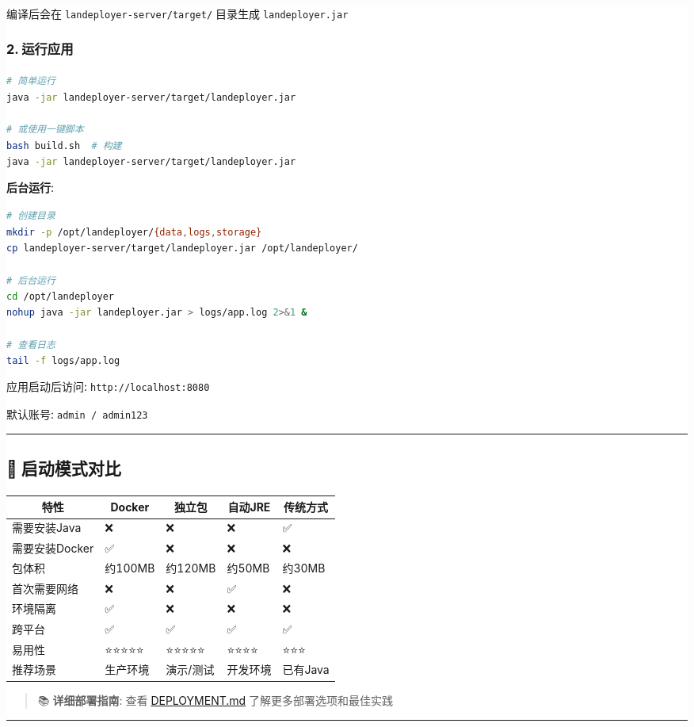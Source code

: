 编译后会在 `landeployer-server/target/` 目录生成 `landeployer.jar`

### 2. 运行应用

```bash
# 简单运行
java -jar landeployer-server/target/landeployer.jar

# 或使用一键脚本
bash build.sh  # 构建
java -jar landeployer-server/target/landeployer.jar
```

**后台运行**:
```bash
# 创建目录
mkdir -p /opt/landeployer/{data,logs,storage}
cp landeployer-server/target/landeployer.jar /opt/landeployer/

# 后台运行
cd /opt/landeployer
nohup java -jar landeployer.jar > logs/app.log 2>&1 &

# 查看日志
tail -f logs/app.log
```

应用启动后访问: `http://localhost:8080`

默认账号: `admin / admin123`

---

## 🎯 启动模式对比

| 特性 | Docker | 独立包 | 自动JRE | 传统方式 |
|------|--------|--------|---------|---------|
| 需要安装Java | ❌ | ❌ | ❌ | ✅ |
| 需要安装Docker | ✅ | ❌ | ❌ | ❌ |
| 包体积 | 约100MB | 约120MB | 约50MB | 约30MB |
| 首次需要网络 | ❌ | ❌ | ✅ | ❌ |
| 环境隔离 | ✅ | ❌ | ❌ | ❌ |
| 跨平台 | ✅ | ✅ | ✅ | ✅ |
| 易用性 | ⭐⭐⭐⭐⭐ | ⭐⭐⭐⭐⭐ | ⭐⭐⭐⭐ | ⭐⭐⭐ |
| 推荐场景 | 生产环境 | 演示/测试 | 开发环境 | 已有Java |

> 📚 **详细部署指南**: 查看 [DEPLOYMENT.md](DEPLOYMENT.md) 了解更多部署选项和最佳实践

---

